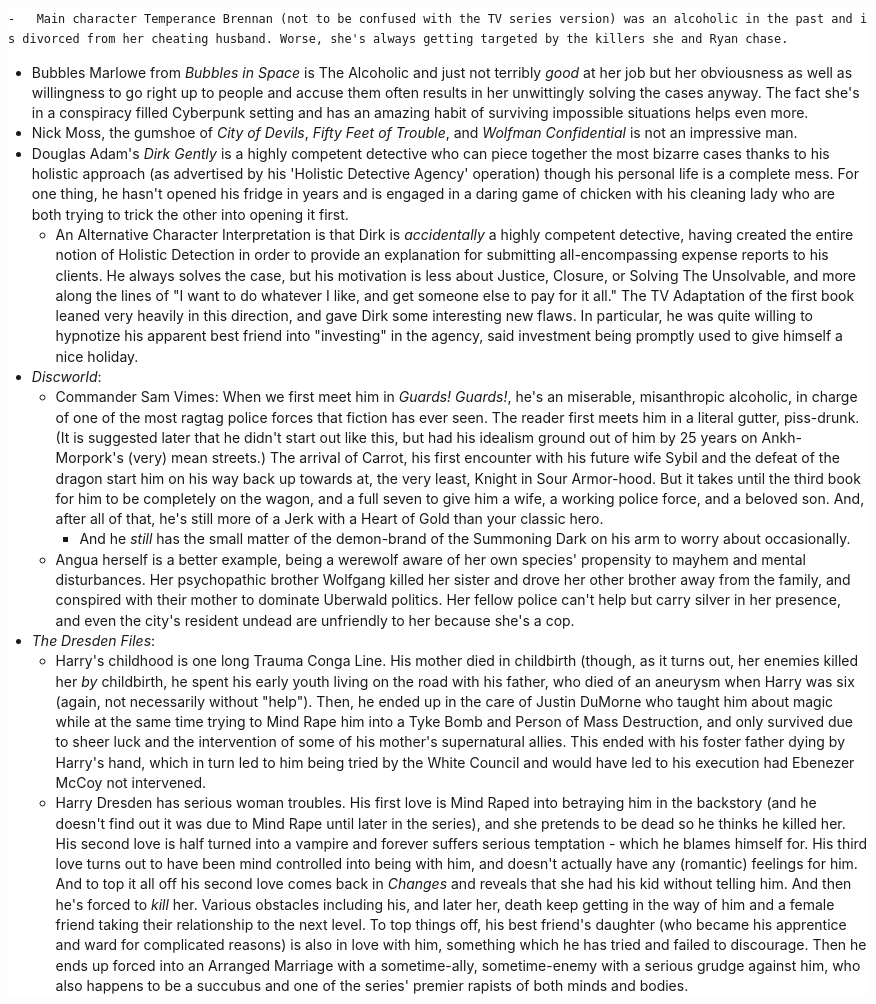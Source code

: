     -   Main character Temperance Brennan (not to be confused with the TV series version) was an alcoholic in the past and is divorced from her cheating husband. Worse, she's always getting targeted by the killers she and Ryan chase.
-   Bubbles Marlowe from _Bubbles in Space_ is The Alcoholic and just not terribly _good_ at her job but her obviousness as well as willingness to go right up to people and accuse them often results in her unwittingly solving the cases anyway. The fact she's in a conspiracy filled Cyberpunk setting and has an amazing habit of surviving impossible situations helps even more.
-   Nick Moss, the gumshoe of _City of Devils_, _Fifty Feet of Trouble_, and _Wolfman Confidential_ is not an impressive man.
-   Douglas Adam's _Dirk Gently_ is a highly competent detective who can piece together the most bizarre cases thanks to his holistic approach (as advertised by his 'Holistic Detective Agency' operation) though his personal life is a complete mess. For one thing, he hasn't opened his fridge in years and is engaged in a daring game of chicken with his cleaning lady who are both trying to trick the other into opening it first.
    -   An Alternative Character Interpretation is that Dirk is _accidentally_ a highly competent detective, having created the entire notion of Holistic Detection in order to provide an explanation for submitting all-encompassing expense reports to his clients. He always solves the case, but his motivation is less about Justice, Closure, or Solving The Unsolvable, and more along the lines of "I want to do whatever I like, and get someone else to pay for it all." The TV Adaptation of the first book leaned very heavily in this direction, and gave Dirk some interesting new flaws. In particular, he was quite willing to hypnotize his apparent best friend into "investing" in the agency, said investment being promptly used to give himself a nice holiday.
-   _Discworld_:
    -   Commander Sam Vimes: When we first meet him in _Guards! Guards!_, he's an miserable, misanthropic alcoholic, in charge of one of the most ragtag police forces that fiction has ever seen. The reader first meets him in a literal gutter, piss-drunk. (It is suggested later that he didn't start out like this, but had his idealism ground out of him by 25 years on Ankh-Morpork's (very) mean streets.) The arrival of Carrot, his first encounter with his future wife Sybil and the defeat of the dragon start him on his way back up towards at, the very least, Knight in Sour Armor\-hood. But it takes until the third book for him to be completely on the wagon, and a full seven to give him a wife, a working police force, and a beloved son. And, after all of that, he's still more of a Jerk with a Heart of Gold than your classic hero.
        -   And he _still_ has the small matter of the demon-brand of the Summoning Dark on his arm to worry about occasionally.
    -   Angua herself is a better example, being a werewolf aware of her own species' propensity to mayhem and mental disturbances. Her psychopathic brother Wolfgang killed her sister and drove her other brother away from the family, and conspired with their mother to dominate Uberwald politics. Her fellow police can't help but carry silver in her presence, and even the city's resident undead are unfriendly to her because she's a cop.
-   _The Dresden Files_:
    -   Harry's childhood is one long Trauma Conga Line. His mother died in childbirth (though, as it turns out, her enemies killed her _by_ childbirth, he spent his early youth living on the road with his father, who died of an aneurysm when Harry was six (again, not necessarily without "help"). Then, he ended up in the care of Justin DuMorne who taught him about magic while at the same time trying to Mind Rape him into a Tyke Bomb and Person of Mass Destruction, and only survived due to sheer luck and the intervention of some of his mother's supernatural allies. This ended with his foster father dying by Harry's hand, which in turn led to him being tried by the White Council and would have led to his execution had Ebenezer McCoy not intervened.
    -   Harry Dresden has serious woman troubles. His first love is Mind Raped into betraying him in the backstory (and he doesn't find out it was due to Mind Rape until later in the series), and she pretends to be dead so he thinks he killed her. His second love is half turned into a vampire and forever suffers serious temptation - which he blames himself for. His third love turns out to have been mind controlled into being with him, and doesn't actually have any (romantic) feelings for him. And to top it all off his second love comes back in _Changes_ and reveals that she had his kid without telling him. And then he's forced to _kill_ her. Various obstacles including his, and later her, death keep getting in the way of him and a female friend taking their relationship to the next level. To top things off, his best friend's daughter (who became his apprentice and ward for complicated reasons) is also in love with him, something which he has tried and failed to discourage. Then he ends up forced into an Arranged Marriage with a sometime-ally, sometime-enemy with a serious grudge against him, who also happens to be a succubus and one of the series' premier rapists of both minds and bodies.